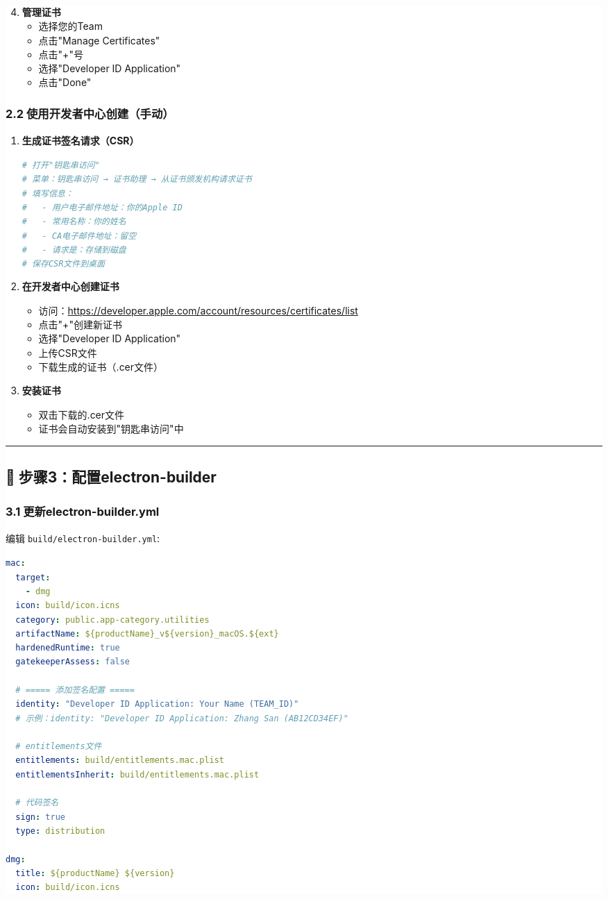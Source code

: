 4. **管理证书**
   - 选择您的Team
   - 点击"Manage Certificates"
   - 点击"+"号
   - 选择"Developer ID Application"
   - 点击"Done"

### 2.2 使用开发者中心创建（手动）

1. **生成证书签名请求（CSR）**
   ```bash
   # 打开"钥匙串访问"
   # 菜单：钥匙串访问 → 证书助理 → 从证书颁发机构请求证书
   # 填写信息：
   #   - 用户电子邮件地址：你的Apple ID
   #   - 常用名称：你的姓名
   #   - CA电子邮件地址：留空
   #   - 请求是：存储到磁盘
   # 保存CSR文件到桌面
   ```

2. **在开发者中心创建证书**
   - 访问：https://developer.apple.com/account/resources/certificates/list
   - 点击"+"创建新证书
   - 选择"Developer ID Application"
   - 上传CSR文件
   - 下载生成的证书（.cer文件）

3. **安装证书**
   - 双击下载的.cer文件
   - 证书会自动安装到"钥匙串访问"中

---

## 🔧 步骤3：配置electron-builder

### 3.1 更新electron-builder.yml

编辑 `build/electron-builder.yml`:

```yaml
mac:
  target:
    - dmg
  icon: build/icon.icns
  category: public.app-category.utilities
  artifactName: ${productName}_v${version}_macOS.${ext}
  hardenedRuntime: true
  gatekeeperAssess: false
  
  # ===== 添加签名配置 =====
  identity: "Developer ID Application: Your Name (TEAM_ID)"
  # 示例：identity: "Developer ID Application: Zhang San (AB12CD34EF)"
  
  # entitlements文件
  entitlements: build/entitlements.mac.plist
  entitlementsInherit: build/entitlements.mac.plist
  
  # 代码签名
  sign: true
  type: distribution

dmg:
  title: ${productName} ${version}
  icon: build/icon.icns
```
